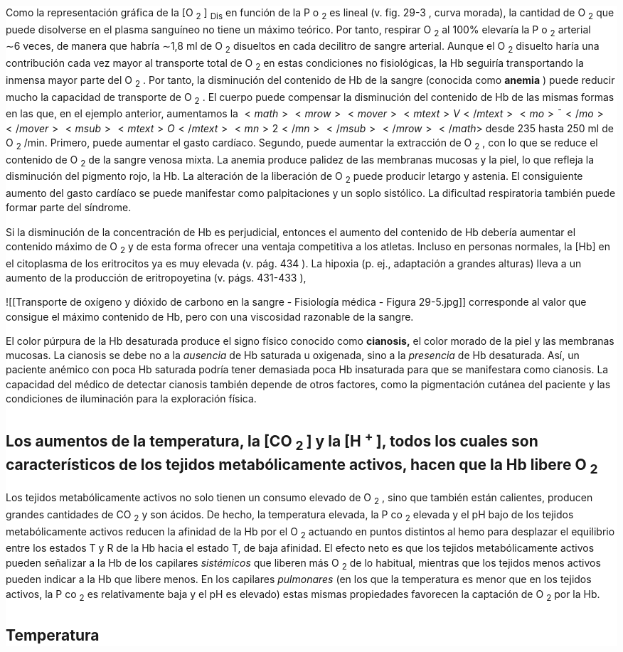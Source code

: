 Como la representación gráfica de la [O <sub>2</sub> ] <sub>Dis</sub> en función de la P o <sub> 2</sub> es lineal (v. fig. 29-3 , curva morada), la cantidad de O <sub>2</sub> que puede disolverse en el plasma sanguíneo no tiene un máximo teórico. Por tanto, respirar O <sub>2</sub> al 100% elevaría la P o <sub> 2</sub> arterial ∼6 veces, de manera que habría ∼1,8 ml de O <sub>2</sub> disueltos en cada decilitro de sangre arterial. Aunque el O <sub>2</sub> disuelto haría una contribución cada vez mayor al transporte total de O <sub>2</sub> en estas condiciones no fisiológicas, la Hb seguiría transportando la inmensa mayor parte del O <sub>2</sub> . Por tanto, la disminución del contenido de Hb de la sangre (conocida como **anemia** ) puede reducir mucho la capacidad de transporte de O <sub>2</sub> . El cuerpo puede compensar la disminución del contenido de Hb de las mismas formas en las que, en el ejemplo anterior, aumentamos la $<math><mrow><mover><mtext>        V        </mtext><mo>        ¯        </mo></mover><msub><mtext>        O        </mtext><mn>        2        </mn></msub></mrow></math>$ desde 235 hasta 250 ml de O <sub>2</sub> /min. Primero, puede aumentar el gasto cardíaco. Segundo, puede aumentar la extracción de O <sub>2</sub> , con lo que se reduce el contenido de O <sub>2</sub> de la sangre venosa mixta. La anemia produce palidez de las membranas mucosas y la piel, lo que refleja la disminución del pigmento rojo, la Hb. La alteración de la liberación de O <sub>2</sub> puede producir letargo y astenia. El consiguiente aumento del gasto cardíaco se puede manifestar como palpitaciones y un soplo sistólico. La dificultad respiratoria también puede formar parte del síndrome.

Si la disminución de la concentración de Hb es perjudicial, entonces el aumento del contenido de Hb debería aumentar el contenido máximo de O <sub>2</sub> y de esta forma ofrecer una ventaja competitiva a los atletas. Incluso en personas normales, la [Hb] en el citoplasma de los eritrocitos ya es muy elevada (v. pág. 434 ). La hipoxia (p. ej., adaptación a grandes alturas) lleva a un aumento de la producción de eritropoyetina (v. págs. 431-433 ), 

![[Transporte de oxígeno y dióxido de carbono en la sangre - Fisiología médica - Figura 29-5.jpg]] corresponde al valor que consigue el máximo contenido de Hb, pero con una viscosidad razonable de la sangre.

El color púrpura de la Hb desaturada produce el signo físico conocido como **cianosis,** el color morado de la piel y las membranas mucosas. La cianosis se debe no a la _ausencia_ de Hb saturada u oxigenada, sino a la _presencia_ de Hb desaturada. Así, un paciente anémico con poca Hb saturada podría tener demasiada poca Hb insaturada para que se manifestara como cianosis. La capacidad del médico de detectar cianosis también depende de otros factores, como la pigmentación cutánea del paciente y las condiciones de iluminación para la exploración física.

## Los aumentos de la temperatura, la [CO <sub>2 </sub> ] y la [H <sup>+ </sup> ], todos los cuales son característicos de los tejidos metabólicamente activos, hacen que la Hb libere O <sub>2</sub>

Los tejidos metabólicamente activos no solo tienen un consumo elevado de O <sub>2</sub> , sino que también están calientes, producen grandes cantidades de CO <sub>2</sub> y son ácidos. De hecho, la temperatura elevada, la P co <sub> 2</sub> elevada y el pH bajo de los tejidos metabólicamente activos reducen la afinidad de la Hb por el O <sub>2</sub> actuando en puntos distintos al hemo para desplazar el equilibrio entre los estados T y R de la Hb hacia el estado T, de baja afinidad. El efecto neto es que los tejidos metabólicamente activos pueden señalizar a la Hb de los capilares _sistémicos_ que liberen más O <sub>2</sub> de lo habitual, mientras que los tejidos menos activos pueden indicar a la Hb que libere menos. En los capilares _pulmonares_ (en los que la temperatura es menor que en los tejidos activos, la P co <sub> 2</sub> es relativamente baja y el pH es elevado) estas mismas propiedades favorecen la captación de O <sub>2</sub> por la Hb.

## Temperatura
